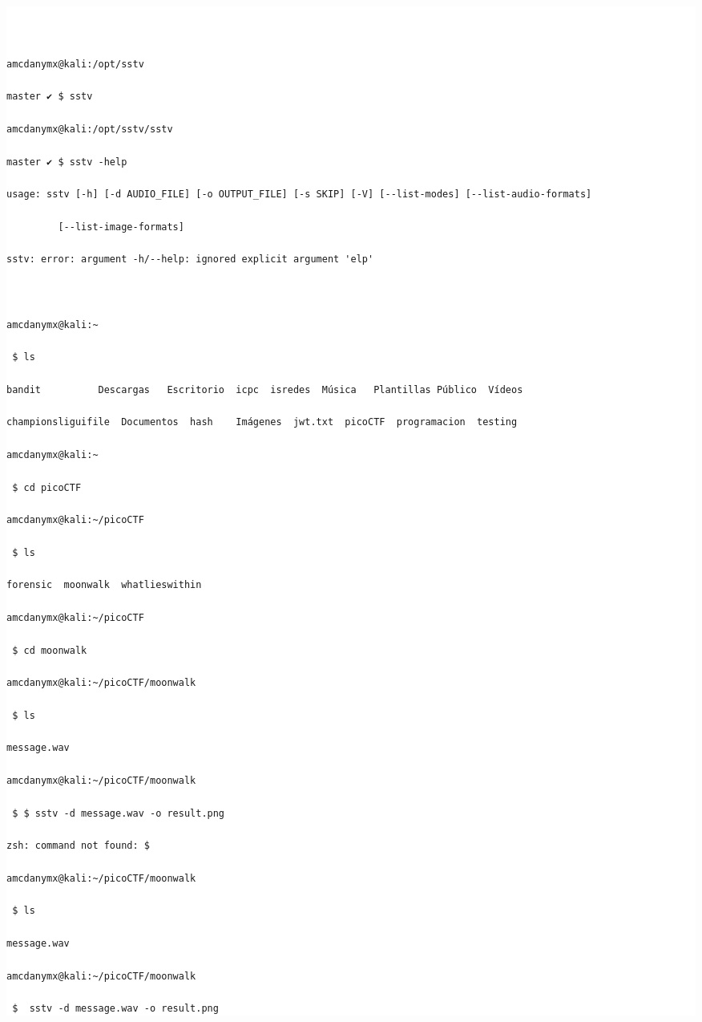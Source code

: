 ```

  

amcdanymx@kali:/opt/sstv

master ✔ $ sstv

amcdanymx@kali:/opt/sstv/sstv

master ✔ $ sstv -help

usage: sstv [-h] [-d AUDIO_FILE] [-o OUTPUT_FILE] [-s SKIP] [-V] [--list-modes] [--list-audio-formats]

         [--list-image-formats]

sstv: error: argument -h/--help: ignored explicit argument 'elp'



amcdanymx@kali:~

 $ ls

bandit          Descargas   Escritorio  icpc  isredes  Música   Plantillas Público  Vídeos

championsliguifile  Documentos  hash    Imágenes  jwt.txt  picoCTF  programacion  testing

amcdanymx@kali:~

 $ cd picoCTF

amcdanymx@kali:~/picoCTF

 $ ls

forensic  moonwalk  whatlieswithin

amcdanymx@kali:~/picoCTF

 $ cd moonwalk

amcdanymx@kali:~/picoCTF/moonwalk

 $ ls

message.wav

amcdanymx@kali:~/picoCTF/moonwalk

 $ $ sstv -d message.wav -o result.png

zsh: command not found: $

amcdanymx@kali:~/picoCTF/moonwalk

 $ ls                                                                                       

message.wav

amcdanymx@kali:~/picoCTF/moonwalk

 $  sstv -d message.wav -o result.png
```